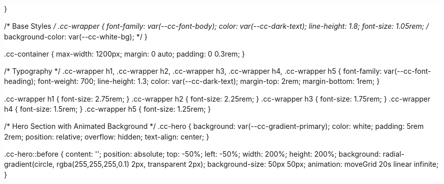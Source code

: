 }

/* Base Styles */
.cc-wrapper {
  font-family: var(--cc-font-body);
  color: var(--cc-dark-text);
  line-height: 1.8;
  font-size: 1.05rem;
  /* background-color: var(--cc-white-bg); */
}

.cc-container {
  max-width: 1200px;
  margin: 0 auto;
  padding: 0 0.3rem;
}

/* Typography */
.cc-wrapper h1, .cc-wrapper h2, .cc-wrapper h3, .cc-wrapper h4, .cc-wrapper h5 {
  font-family: var(--cc-font-heading);
  font-weight: 700;
  line-height: 1.3;
  color: var(--cc-dark-text);
  margin-top: 2rem;
  margin-bottom: 1rem;
}

.cc-wrapper h1 { font-size: 2.75rem; }
.cc-wrapper h2 { font-size: 2.25rem; }
.cc-wrapper h3 { font-size: 1.75rem; }
.cc-wrapper h4 { font-size: 1.5rem; }
.cc-wrapper h5 { font-size: 1.25rem; }

/* Hero Section with Animated Background */
.cc-hero {
  background: var(--cc-gradient-primary);
  color: white;
  padding: 5rem 2rem;
  position: relative;
  overflow: hidden;
  text-align: center;
}

.cc-hero::before {
  content: '';
  position: absolute;
  top: -50%;
  left: -50%;
  width: 200%;
  height: 200%;
  background: radial-gradient(circle, rgba(255,255,255,0.1) 2px, transparent 2px);
  background-size: 50px 50px;
  animation: moveGrid 20s linear infinite;
}
